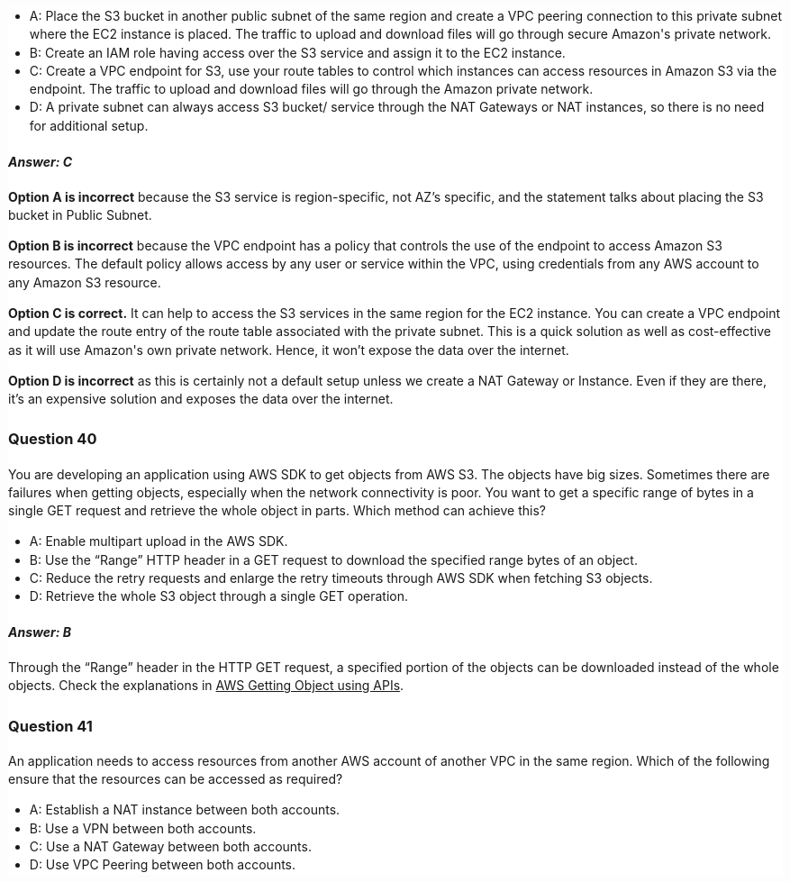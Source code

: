 - A: Place the S3 bucket in another public subnet of the same region and create a VPC peering connection to this private subnet where the EC2 instance is placed. The traffic to upload and download files will go through secure Amazon's private network.
- B: Create an IAM role having access over the S3 service and assign it to the EC2 instance.
- C: Create a VPC endpoint for S3, use your route tables to control which instances can access resources in Amazon S3 via the endpoint. The traffic to upload and download files will go through the Amazon private network.
- D: A private subnet can always access S3 bucket/ service through the NAT Gateways or NAT instances, so there is no need for additional setup.

#### *Answer: C*

**Option A is incorrect** because the S3 service is region-specific, not AZ’s specific, and the statement talks about placing the S3 bucket in Public Subnet.

**Option B is incorrect** because the VPC endpoint has a policy that controls the use of the endpoint to access Amazon S3 resources. The default policy allows access by any user or service within the VPC, using credentials from any AWS account to any Amazon S3 resource.

**Option C is correct.** It can help to access the S3 services in the same region for the EC2 instance. You can create a VPC endpoint and update the route entry of the route table associated with the private subnet. This is a quick solution as well as cost-effective as it will use Amazon's own private network. Hence, it won’t expose the data over the internet.

**Option D is incorrect** as this is certainly not a default setup unless we create a NAT Gateway or Instance. Even if they are there, it’s an expensive solution and exposes the data over the internet.

### Question 40 

You are developing an application using AWS SDK to get objects from AWS S3. The objects have big sizes. Sometimes there are failures when getting objects, especially when the network connectivity is poor. You want to get a specific range of bytes in a single GET request and retrieve the whole object in parts. Which method can achieve this?

- A: Enable multipart upload in the AWS SDK.
- B: Use the “Range” HTTP header in a GET request to download the specified range bytes of an object.
- C: Reduce the retry requests and enlarge the retry timeouts through AWS SDK when fetching S3 objects.
- D: Retrieve the whole S3 object through a single GET operation.

#### *Answer: B*

Through the “Range” header in the HTTP GET request, a specified portion of the objects can be downloaded instead of the whole objects. Check the explanations in [AWS Getting Object using APIs](https://docs.aws.amazon.com/AmazonS3/latest/dev/GettingObjectsUsingAPIs.html).

### Question 41 

An application needs to access resources from another AWS account of another VPC in the same region. Which of the following ensure that the resources can be accessed as required?

- A: Establish a NAT instance between both accounts.
- B: Use a VPN between both accounts.
- C: Use a NAT Gateway between both accounts.
- D: Use VPC Peering between both accounts.
